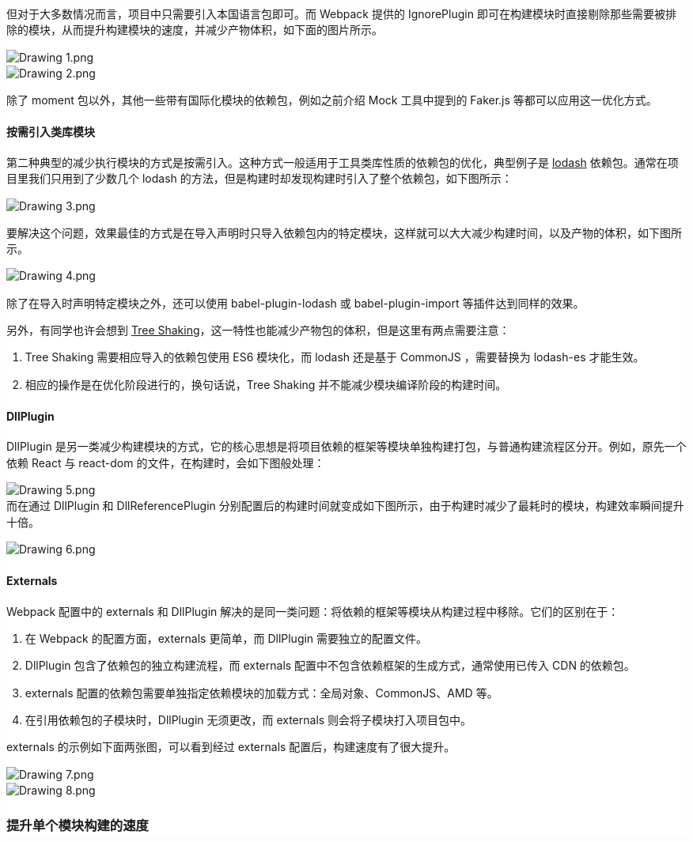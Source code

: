 但对于大多数情况而言，项目中只需要引入本国语言包即可。而 Webpack 提供的 IgnorePlugin 即可在构建模块时直接剔除那些需要被排除的模块，从而提升构建模块的速度，并减少产物体积，如下面的图片所示。

![Drawing 1.png](https://s0.lgstatic.com/i/image/M00/4E/CF/Ciqc1F9fILCATdbnAABZJ_SBA-k160.png)  
![Drawing 2.png](https://s0.lgstatic.com/i/image/M00/4E/DA/CgqCHl9fILaAS4hfAAEWkKJEE7E961.png)

除了 moment 包以外，其他一些带有国际化模块的依赖包，例如之前介绍 Mock 工具中提到的 Faker.js 等都可以应用这一优化方式。

#### 按需引入类库模块

第二种典型的减少执行模块的方式是按需引入。这种方式一般适用于工具类库性质的依赖包的优化，典型例子是 [lodash](https://www.npmjs.com/package/lodash) 依赖包。通常在项目里我们只用到了少数几个 lodash 的方法，但是构建时却发现构建时引入了整个依赖包，如下图所示：

![Drawing 3.png](https://s0.lgstatic.com/i/image/M00/4E/DA/CgqCHl9fIMWAfBHWAAD0TYKbsl8944.png)

要解决这个问题，效果最佳的方式是在导入声明时只导入依赖包内的特定模块，这样就可以大大减少构建时间，以及产物的体积，如下图所示。

![Drawing 4.png](https://s0.lgstatic.com/i/image/M00/4E/DA/CgqCHl9fIMyAfUzpAADukgQoyfw559.png)

除了在导入时声明特定模块之外，还可以使用 babel-plugin-lodash 或 babel-plugin-import 等插件达到同样的效果。

另外，有同学也许会想到 [Tree Shaking](https://webpack.js.org/guides/tree-shaking/)，这一特性也能减少产物包的体积，但是这里有两点需要注意：

1.  Tree Shaking 需要相应导入的依赖包使用 ES6 模块化，而 lodash 还是基于 CommonJS ，需要替换为 lodash-es 才能生效。
    
2.  相应的操作是在优化阶段进行的，换句话说，Tree Shaking 并不能减少模块编译阶段的构建时间。
    

#### DllPlugin

DllPlugin 是另一类减少构建模块的方式，它的核心思想是将项目依赖的框架等模块单独构建打包，与普通构建流程区分开。例如，原先一个依赖 React 与 react-dom 的文件，在构建时，会如下图般处理：

![Drawing 5.png](https://s0.lgstatic.com/i/image/M00/4E/DA/CgqCHl9fIOSAYnmjAAFH8Ofyt34986.png)  
而在通过 DllPlugin 和 DllReferencePlugin 分别配置后的构建时间就变成如下图所示，由于构建时减少了最耗时的模块，构建效率瞬间提升十倍。

![Drawing 6.png](https://s0.lgstatic.com/i/image/M00/4E/DA/CgqCHl9fIPOALYMeAAFQB_4TuTU987.png)

#### Externals

Webpack 配置中的 externals 和 DllPlugin 解决的是同一类问题：将依赖的框架等模块从构建过程中移除。它们的区别在于：

1.  在 Webpack 的配置方面，externals 更简单，而 DllPlugin 需要独立的配置文件。
    
2.  DllPlugin 包含了依赖包的独立构建流程，而 externals 配置中不包含依赖框架的生成方式，通常使用已传入 CDN 的依赖包。
    
3.  externals 配置的依赖包需要单独指定依赖模块的加载方式：全局对象、CommonJS、AMD 等。
    
4.  在引用依赖包的子模块时，DllPlugin 无须更改，而 externals 则会将子模块打入项目包中。
    

externals 的示例如下面两张图，可以看到经过 externals 配置后，构建速度有了很大提升。

![Drawing 7.png](https://s0.lgstatic.com/i/image/M00/4E/CF/Ciqc1F9fIPiAJx62AAEEeJ5yROI594.png)  
![Drawing 8.png](https://s0.lgstatic.com/i/image/M00/4E/CF/Ciqc1F9fIQSAAB3_AAD6KAV5S6M930.png)

### 提升单个模块构建的速度
